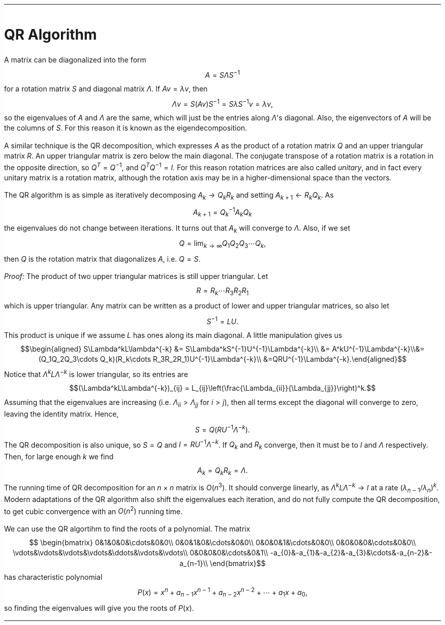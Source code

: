 -----

# QR Algorithm

A matrix can be diagonalized into the form $$A = S\Lambda S^{-1}$$for a rotation matrix $S$ and diagonal matrix $\Lambda$. If $Av = \lambda v$, then $$\Lambda v = S(Av)S^{-1} = S\lambda S^{-1}v = \lambda v,$$so the eigenvalues of $A$ and $\Lambda$ are the same, which will just be the entries along $\Lambda$'s diagonal. Also, the eigenvectors of $A$ will be the columns of $S$. For this reason it is known as the eigendecomposition.

A similar technique is the QR decomposition, which expresses $A$ as the product of a rotation matrix $Q$ and an upper triangular matrix $R$. An upper triangular matrix is zero below the main diagonal. The conjugate transpose of a rotation matrix is a rotation in the opposite direction, so $Q^{T} = Q^{-1}$, and $Q^TQ^{-1} = I$. For this reason rotation matrices are also called *unitary*, and in fact every unitary matrix is a rotation matrix, although the rotation axis may be in a higher-dimensional space than the vectors.

The QR algorithm is as simple as iteratively decomposing $A_k\to Q_kR_k$ and setting $A_{k+1}\leftarrow R_kQ_k$. As $$A_{k+1} = Q_k^{-1}A_kQ_k$$the eigenvalues do not change between iterations. It turns out that $A_k$ will converge to $\Lambda$. Also, if we set $$Q = \lim_{k\to\infty}Q_1Q_2Q_3\cdots Q_k,$$then $Q$ is the rotation matrix that diagonalizes $A$, i.e. $Q = S$.

*Proof:* The product of two upper triangular matrices is still upper triangular. Let $$R = R_k\cdots R_3R_2R_1$$which is upper triangular. Any matrix can be written as a product of lower and upper triangular matrices, so also let $$S^{-1} = LU.$$This product is unique if we assume $L$ has ones along its main diagonal. A little manipulation gives us $$\begin{aligned}
S\Lambda^kL\lambda^{-k} &= S\Lambda^kS^{-1}U^{-1}\Lambda^{-k}\\
&= A^kU^{-1}\Lambda^{-k}\\&=(Q_1Q_2Q_3\cdots Q_k)(R_k\cdots R_3R_2R_1)U^{-1}\Lambda^{-k}\\
&=QRU^{-1}\Lambda^{-k}.\end{aligned}$$Notice that $\Lambda^kL\Lambda^{-k}$ is lower triangular, so its entries are $$(\Lambda^kL\Lambda^{-k})_{ij} = L_{ij}\left(\frac{\Lambda_{ii}}{\Lambda_{jj}}\right)^k.$$Assuming that the eigenvalues are increasing (i.e. $\Lambda_{ii}>\Lambda_{jj}$ for $i>j$), then all terms except the diagonal will converge to zero, leaving the identity matrix. Hence, $$S = Q(RU^{-1}\Lambda^{-k}).$$The QR decomposition is also unique, so $S = Q$ and $I = RU^{-1}\Lambda^{-k}$. If $Q_k$ and $R_k$ converge, then it must be to $I$ and $\Lambda$ respectively. Then, for large enough $k$ we find $$A_k = Q_kR_k = \Lambda.$$The running time of QR decomposition for an $n\times n$ matrix is $O(n^3)$. It should converge linearly, as $\Lambda^kL\Lambda^{-k}\to I$ at a rate $(\lambda_{n-1}/\lambda_n)^k$. Modern adaptations of the QR algorithm also shift the eigenvalues each iteration, and do not fully compute the QR decomposition, to get cubic convergence with an $O(n^2)$ running time.

We can use the QR algortihm to find the roots of a polynomial. The matrix $$ \begin{bmatrix}
0&1&0&0&\cdots&0&0\\
0&0&1&0&\cdots&0&0\\
0&0&0&1&\cdots&0&0\\
0&0&0&0&\cdots&0&0\\
\vdots&\vdots&\vdots&\vdots&\ddots&\vdots&\vdots\\
0&0&0&0&\cdots&0&1\\
-a_{0}&-a_{1}&-a_{2}&-a_{3}&\cdots&-a_{n-2}&-a_{n-1}\\
\end{bmatrix}$$has characteristic polynomial $$P(x) = x^n + a_{n-1}x^{n-1}+a_{n-2}x^{n-2} + \cdots + a_1x + a_0,$$so finding the eigenvalues will give you the roots of $P(x)$.

-----

